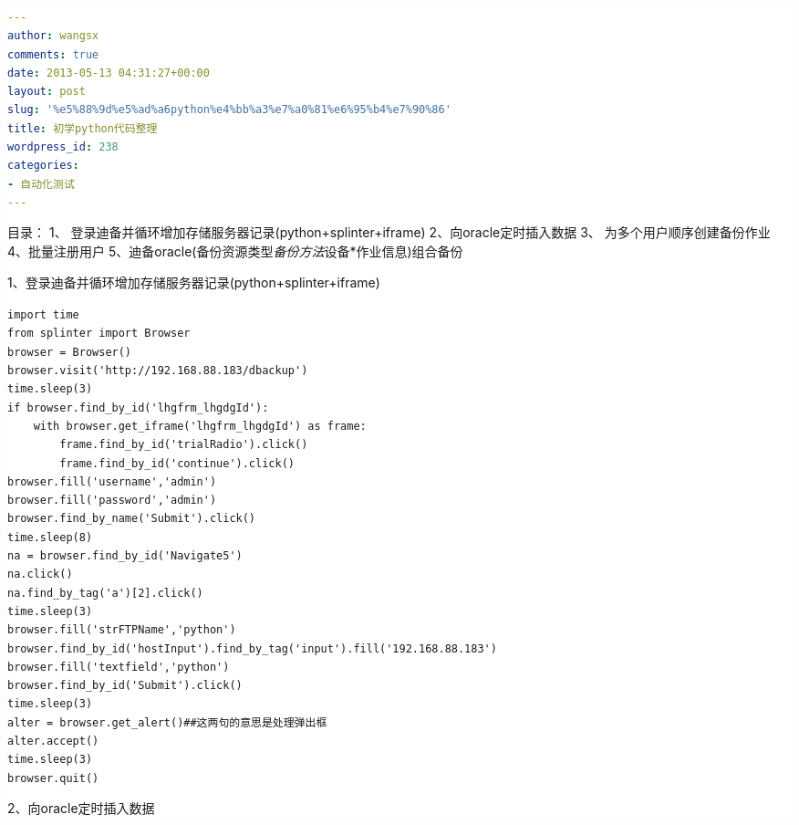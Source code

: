 ```yaml
---
author: wangsx
comments: true
date: 2013-05-13 04:31:27+00:00
layout: post
slug: '%e5%88%9d%e5%ad%a6python%e4%bb%a3%e7%a0%81%e6%95%b4%e7%90%86'
title: 初学python代码整理
wordpress_id: 238
categories:
- 自动化测试
---
```


目录：
1、 登录迪备并循环增加存储服务器记录(python+splinter+iframe)
2、向oracle定时插入数据
3、 为多个用户顺序创建备份作业
4、批量注册用户
5、迪备oracle(备份资源类型*备份方法*设备*作业信息)组合备份

1、登录迪备并循环增加存储服务器记录(python+splinter+iframe)

    
    import time
    from splinter import Browser
    browser = Browser()
    browser.visit('http://192.168.88.183/dbackup')
    time.sleep(3)
    if browser.find_by_id('lhgfrm_lhgdgId'):
        with browser.get_iframe('lhgfrm_lhgdgId') as frame:
            frame.find_by_id('trialRadio').click()
            frame.find_by_id('continue').click()
    browser.fill('username','admin')
    browser.fill('password','admin')
    browser.find_by_name('Submit').click()
    time.sleep(8)
    na = browser.find_by_id('Navigate5')
    na.click()
    na.find_by_tag('a')[2].click()
    time.sleep(3)
    browser.fill('strFTPName','python')
    browser.find_by_id('hostInput').find_by_tag('input').fill('192.168.88.183')
    browser.fill('textfield','python')
    browser.find_by_id('Submit').click()
    time.sleep(3)
    alter = browser.get_alert()##这两句的意思是处理弹出框
    alter.accept()
    time.sleep(3)
    browser.quit()


2、向oracle定时插入数据
